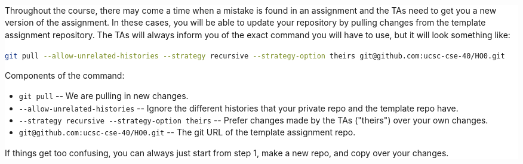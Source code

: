 Throughout the course, there may come a time when a mistake is found in an assignment and the TAs need to get you a new version of the assignment.
In these cases, you will be able to update your repository by pulling changes from the template assignment repository.
The TAs will always inform you of the exact command you will have to use, but it will look something like:
```sh
git pull --allow-unrelated-histories --strategy recursive --strategy-option theirs git@github.com:ucsc-cse-40/HO0.git
```

Components of the command:
 - `git pull` -- We are pulling in new changes.
 - `--allow-unrelated-histories` -- Ignore the different histories that your private repo and the template repo have.
 - `--strategy recursive --strategy-option theirs` -- Prefer changes made by the TAs ("theirs") over your own changes.
 - `git@github.com:ucsc-cse-40/HO0.git` -- The git URL of the template assignment repo.

If things get too confusing, you can always just start from step 1, make a new repo, and copy over your changes.
